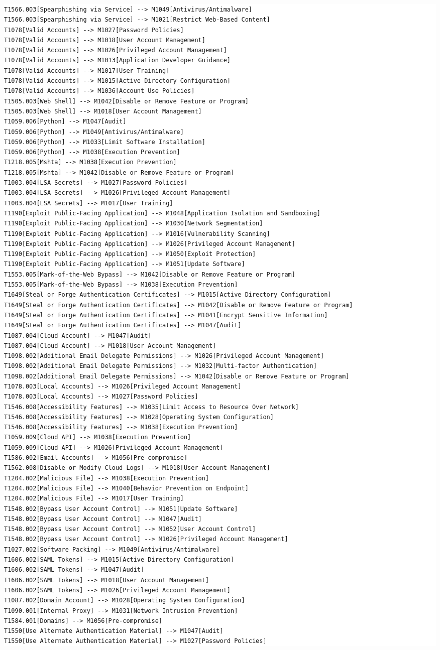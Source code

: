 ```mermaid
T1566.003[Spearphishing via Service] --> M1049[Antivirus/Antimalware]
T1566.003[Spearphishing via Service] --> M1021[Restrict Web-Based Content]
T1078[Valid Accounts] --> M1027[Password Policies]
T1078[Valid Accounts] --> M1018[User Account Management]
T1078[Valid Accounts] --> M1026[Privileged Account Management]
T1078[Valid Accounts] --> M1013[Application Developer Guidance]
T1078[Valid Accounts] --> M1017[User Training]
T1078[Valid Accounts] --> M1015[Active Directory Configuration]
T1078[Valid Accounts] --> M1036[Account Use Policies]
T1505.003[Web Shell] --> M1042[Disable or Remove Feature or Program]
T1505.003[Web Shell] --> M1018[User Account Management]
T1059.006[Python] --> M1047[Audit]
T1059.006[Python] --> M1049[Antivirus/Antimalware]
T1059.006[Python] --> M1033[Limit Software Installation]
T1059.006[Python] --> M1038[Execution Prevention]
T1218.005[Mshta] --> M1038[Execution Prevention]
T1218.005[Mshta] --> M1042[Disable or Remove Feature or Program]
T1003.004[LSA Secrets] --> M1027[Password Policies]
T1003.004[LSA Secrets] --> M1026[Privileged Account Management]
T1003.004[LSA Secrets] --> M1017[User Training]
T1190[Exploit Public-Facing Application] --> M1048[Application Isolation and Sandboxing]
T1190[Exploit Public-Facing Application] --> M1030[Network Segmentation]
T1190[Exploit Public-Facing Application] --> M1016[Vulnerability Scanning]
T1190[Exploit Public-Facing Application] --> M1026[Privileged Account Management]
T1190[Exploit Public-Facing Application] --> M1050[Exploit Protection]
T1190[Exploit Public-Facing Application] --> M1051[Update Software]
T1553.005[Mark-of-the-Web Bypass] --> M1042[Disable or Remove Feature or Program]
T1553.005[Mark-of-the-Web Bypass] --> M1038[Execution Prevention]
T1649[Steal or Forge Authentication Certificates] --> M1015[Active Directory Configuration]
T1649[Steal or Forge Authentication Certificates] --> M1042[Disable or Remove Feature or Program]
T1649[Steal or Forge Authentication Certificates] --> M1041[Encrypt Sensitive Information]
T1649[Steal or Forge Authentication Certificates] --> M1047[Audit]
T1087.004[Cloud Account] --> M1047[Audit]
T1087.004[Cloud Account] --> M1018[User Account Management]
T1098.002[Additional Email Delegate Permissions] --> M1026[Privileged Account Management]
T1098.002[Additional Email Delegate Permissions] --> M1032[Multi-factor Authentication]
T1098.002[Additional Email Delegate Permissions] --> M1042[Disable or Remove Feature or Program]
T1078.003[Local Accounts] --> M1026[Privileged Account Management]
T1078.003[Local Accounts] --> M1027[Password Policies]
T1546.008[Accessibility Features] --> M1035[Limit Access to Resource Over Network]
T1546.008[Accessibility Features] --> M1028[Operating System Configuration]
T1546.008[Accessibility Features] --> M1038[Execution Prevention]
T1059.009[Cloud API] --> M1038[Execution Prevention]
T1059.009[Cloud API] --> M1026[Privileged Account Management]
T1586.002[Email Accounts] --> M1056[Pre-compromise]
T1562.008[Disable or Modify Cloud Logs] --> M1018[User Account Management]
T1204.002[Malicious File] --> M1038[Execution Prevention]
T1204.002[Malicious File] --> M1040[Behavior Prevention on Endpoint]
T1204.002[Malicious File] --> M1017[User Training]
T1548.002[Bypass User Account Control] --> M1051[Update Software]
T1548.002[Bypass User Account Control] --> M1047[Audit]
T1548.002[Bypass User Account Control] --> M1052[User Account Control]
T1548.002[Bypass User Account Control] --> M1026[Privileged Account Management]
T1027.002[Software Packing] --> M1049[Antivirus/Antimalware]
T1606.002[SAML Tokens] --> M1015[Active Directory Configuration]
T1606.002[SAML Tokens] --> M1047[Audit]
T1606.002[SAML Tokens] --> M1018[User Account Management]
T1606.002[SAML Tokens] --> M1026[Privileged Account Management]
T1087.002[Domain Account] --> M1028[Operating System Configuration]
T1090.001[Internal Proxy] --> M1031[Network Intrusion Prevention]
T1584.001[Domains] --> M1056[Pre-compromise]
T1550[Use Alternate Authentication Material] --> M1047[Audit]
T1550[Use Alternate Authentication Material] --> M1027[Password Policies]
```